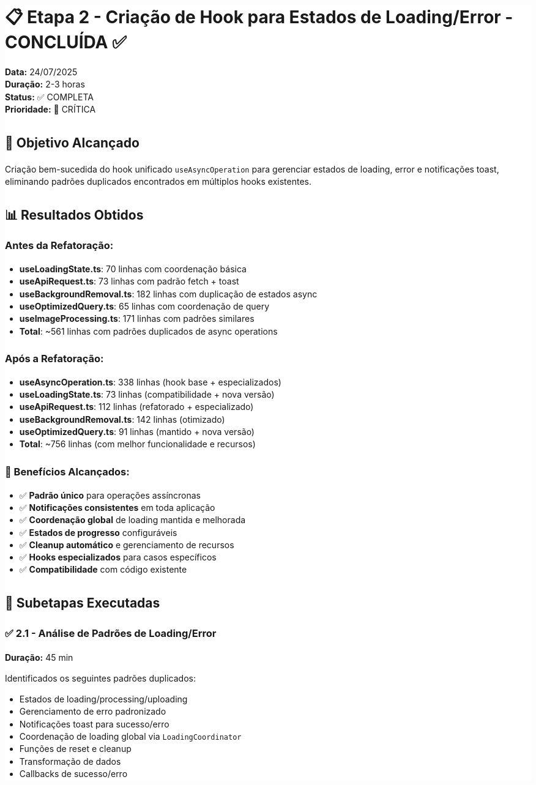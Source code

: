 # 📋 Etapa 2 - Criação de Hook para Estados de Loading/Error - CONCLUÍDA ✅

**Data:** 24/07/2025  
**Duração:** 2-3 horas  
**Status:** ✅ COMPLETA  
**Prioridade:** 🔴 CRÍTICA

## 🎯 Objetivo Alcançado

Criação bem-sucedida do hook unificado `useAsyncOperation` para gerenciar estados de loading, error e notificações toast, eliminando padrões duplicados encontrados em múltiplos hooks existentes.

## 📊 Resultados Obtidos

### Antes da Refatoração:
- **useLoadingState.ts**: 70 linhas com coordenação básica
- **useApiRequest.ts**: 73 linhas com padrão fetch + toast 
- **useBackgroundRemoval.ts**: 182 linhas com duplicação de estados async
- **useOptimizedQuery.ts**: 65 linhas com coordenação de query
- **useImageProcessing.ts**: 171 linhas com padrões similares
- **Total**: ~561 linhas com padrões duplicados de async operations

### Após a Refatoração:
- **useAsyncOperation.ts**: 338 linhas (hook base + especializados)
- **useLoadingState.ts**: 73 linhas (compatibilidade + nova versão)
- **useApiRequest.ts**: 112 linhas (refatorado + especializado)
- **useBackgroundRemoval.ts**: 142 linhas (otimizado)
- **useOptimizedQuery.ts**: 91 linhas (mantido + nova versão)
- **Total**: ~756 linhas (com melhor funcionalidade e recursos)

### 🎉 Benefícios Alcançados:
- ✅ **Padrão único** para operações assíncronas
- ✅ **Notificações consistentes** em toda aplicação
- ✅ **Coordenação global** de loading mantida e melhorada
- ✅ **Estados de progresso** configuráveis
- ✅ **Cleanup automático** e gerenciamento de recursos
- ✅ **Hooks especializados** para casos específicos
- ✅ **Compatibilidade** com código existente

## 🔧 Subetapas Executadas

### ✅ 2.1 - Análise de Padrões de Loading/Error
**Duração:** 45 min

Identificados os seguintes padrões duplicados:
- Estados de loading/processing/uploading
- Gerenciamento de erro padronizado
- Notificações toast para sucesso/erro
- Coordenação de loading global via `LoadingCoordinator`
- Funções de reset e cleanup
- Transformação de dados
- Callbacks de sucesso/erro
